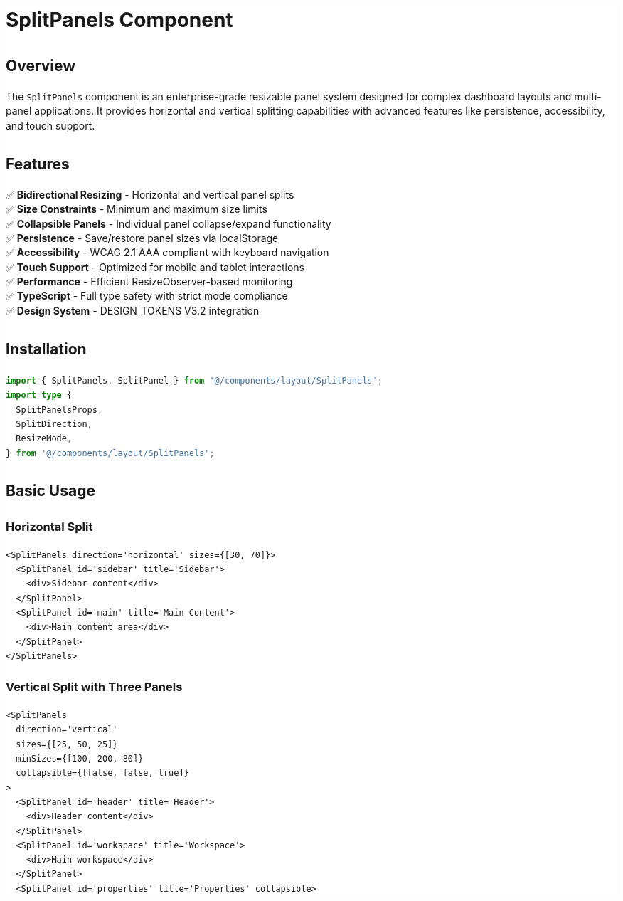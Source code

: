 # SplitPanels Component

## Overview

The `SplitPanels` component is an enterprise-grade resizable panel system designed for complex dashboard layouts and multi-panel applications. It provides horizontal and vertical splitting capabilities with advanced features like persistence, accessibility, and touch support.

## Features

✅ **Bidirectional Resizing** - Horizontal and vertical panel splits  
✅ **Size Constraints** - Minimum and maximum size limits  
✅ **Collapsible Panels** - Individual panel collapse/expand functionality  
✅ **Persistence** - Save/restore panel sizes via localStorage  
✅ **Accessibility** - WCAG 2.1 AAA compliant with keyboard navigation  
✅ **Touch Support** - Optimized for mobile and tablet interactions  
✅ **Performance** - Efficient ResizeObserver-based monitoring  
✅ **TypeScript** - Full type safety with strict mode compliance  
✅ **Design System** - DESIGN_TOKENS V3.2 integration

## Installation

```typescript
import { SplitPanels, SplitPanel } from '@/components/layout/SplitPanels';
import type {
  SplitPanelsProps,
  SplitDirection,
  ResizeMode,
} from '@/components/layout/SplitPanels';
```

## Basic Usage

### Horizontal Split

```tsx
<SplitPanels direction='horizontal' sizes={[30, 70]}>
  <SplitPanel id='sidebar' title='Sidebar'>
    <div>Sidebar content</div>
  </SplitPanel>
  <SplitPanel id='main' title='Main Content'>
    <div>Main content area</div>
  </SplitPanel>
</SplitPanels>
```

### Vertical Split with Three Panels

```tsx
<SplitPanels
  direction='vertical'
  sizes={[25, 50, 25]}
  minSizes={[100, 200, 80]}
  collapsible={[false, false, true]}
>
  <SplitPanel id='header' title='Header'>
    <div>Header content</div>
  </SplitPanel>
  <SplitPanel id='workspace' title='Workspace'>
    <div>Main workspace</div>
  </SplitPanel>
  <SplitPanel id='properties' title='Properties' collapsible>
```
